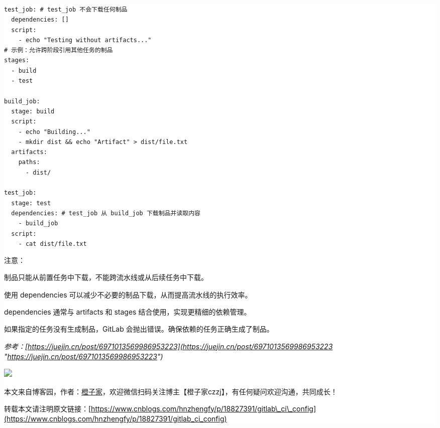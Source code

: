     test_job: # test_job 不会下载任何制品
      dependencies: []
      script:
        - echo "Testing without artifacts..."
    # 示例：允许跨阶段引用其他任务的制品
    stages:
      - build
      - test
    
    build_job:
      stage: build
      script:
        - echo "Building..."
        - mkdir dist && echo "Artifact" > dist/file.txt
      artifacts:
        paths:
          - dist/
    
    test_job:
      stage: test
      dependencies: # test_job 从 build_job 下载制品并读取内容
        - build_job
      script:
        - cat dist/file.txt

注意：

制品只能从前置任务中下载，不能跨流水线或从后续任务中下载。

使用 dependencies 可以减少不必要的制品下载，从而提高流水线的执行效率。

dependencies 通常与 artifacts 和 stages 结合使用，实现更精细的依赖管理。

如果指定的任务没有生成制品，GitLab 会抛出错误。确保依赖的任务正确生成了制品。

_参考：[https://juejin.cn/post/6971013569986953223](https://juejin.cn/post/6971013569986953223 "https://juejin.cn/post/6971013569986953223")_

![](https://images.cnblogs.com/cnblogs_com/blogs/683398/galleries/2417207/o_221441c4.png)

本文来自博客园，作者：[橙子家](https://www.cnblogs.com/hnzhengfy/)，欢迎微信扫码关注博主【橙子家czzj】，有任何疑问欢迎沟通，共同成长！

转载本文请注明原文链接：[https://www.cnblogs.com/hnzhengfy/p/18827391/gitlab\_ci\_config](https://www.cnblogs.com/hnzhengfy/p/18827391/gitlab_ci_config)